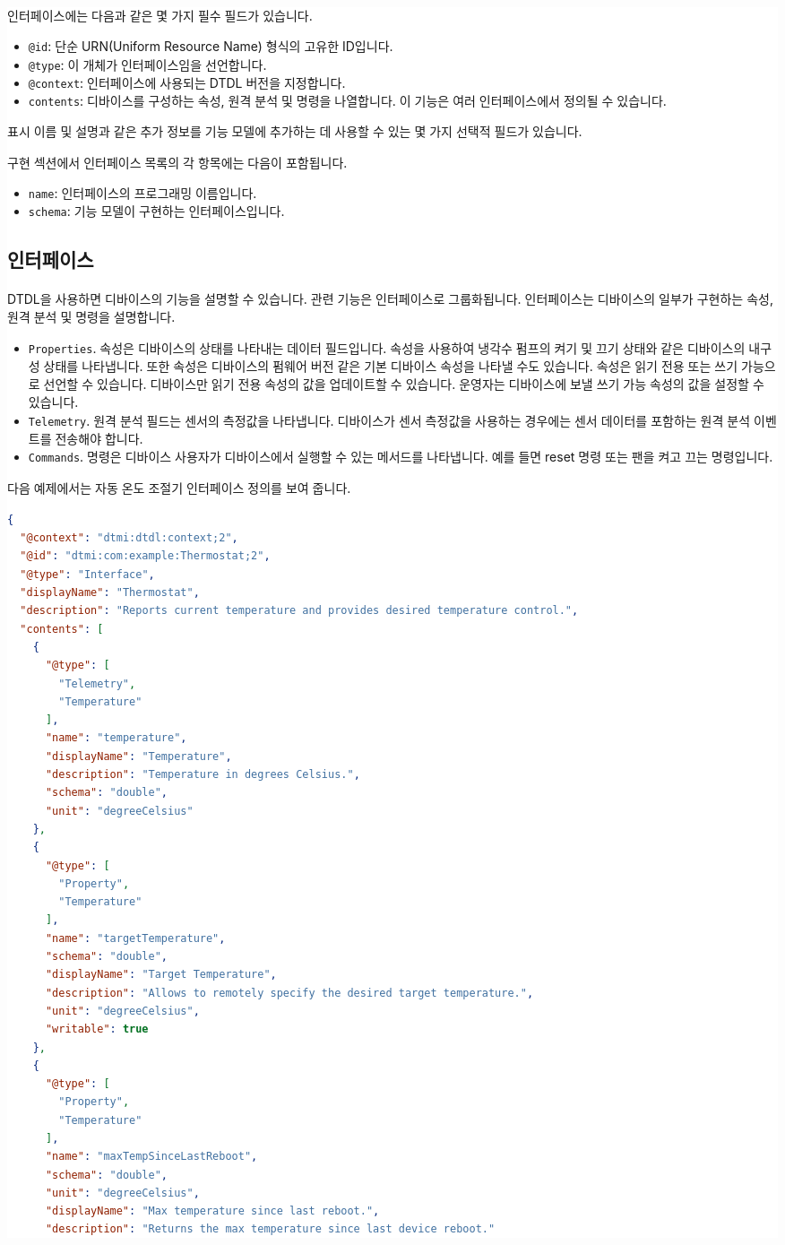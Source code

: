 인터페이스에는 다음과 같은 몇 가지 필수 필드가 있습니다.

- `@id`: 단순 URN(Uniform Resource Name) 형식의 고유한 ID입니다.
- `@type`: 이 개체가 인터페이스임을 선언합니다.
- `@context`: 인터페이스에 사용되는 DTDL 버전을 지정합니다.
- `contents`: 디바이스를 구성하는 속성, 원격 분석 및 명령을 나열합니다. 이 기능은 여러 인터페이스에서 정의될 수 있습니다.

표시 이름 및 설명과 같은 추가 정보를 기능 모델에 추가하는 데 사용할 수 있는 몇 가지 선택적 필드가 있습니다.

구현 섹션에서 인터페이스 목록의 각 항목에는 다음이 포함됩니다.

- `name`: 인터페이스의 프로그래밍 이름입니다.
- `schema`: 기능 모델이 구현하는 인터페이스입니다.

## <a name="interfaces"></a>인터페이스

DTDL을 사용하면 디바이스의 기능을 설명할 수 있습니다. 관련 기능은 인터페이스로 그룹화됩니다. 인터페이스는 디바이스의 일부가 구현하는 속성, 원격 분석 및 명령을 설명합니다.

- `Properties`. 속성은 디바이스의 상태를 나타내는 데이터 필드입니다. 속성을 사용하여 냉각수 펌프의 켜기 및 끄기 상태와 같은 디바이스의 내구성 상태를 나타냅니다. 또한 속성은 디바이스의 펌웨어 버전 같은 기본 디바이스 속성을 나타낼 수도 있습니다. 속성은 읽기 전용 또는 쓰기 가능으로 선언할 수 있습니다. 디바이스만 읽기 전용 속성의 값을 업데이트할 수 있습니다. 운영자는 디바이스에 보낼 쓰기 가능 속성의 값을 설정할 수 있습니다.
- `Telemetry`. 원격 분석 필드는 센서의 측정값을 나타냅니다. 디바이스가 센서 측정값을 사용하는 경우에는 센서 데이터를 포함하는 원격 분석 이벤트를 전송해야 합니다.
- `Commands`. 명령은 디바이스 사용자가 디바이스에서 실행할 수 있는 메서드를 나타냅니다. 예를 들면 reset 명령 또는 팬을 켜고 끄는 명령입니다.

다음 예제에서는 자동 온도 조절기 인터페이스 정의를 보여 줍니다.

```json
{
  "@context": "dtmi:dtdl:context;2",
  "@id": "dtmi:com:example:Thermostat;2",
  "@type": "Interface",
  "displayName": "Thermostat",
  "description": "Reports current temperature and provides desired temperature control.",
  "contents": [
    {
      "@type": [
        "Telemetry",
        "Temperature"
      ],
      "name": "temperature",
      "displayName": "Temperature",
      "description": "Temperature in degrees Celsius.",
      "schema": "double",
      "unit": "degreeCelsius"
    },
    {
      "@type": [
        "Property",
        "Temperature"
      ],
      "name": "targetTemperature",
      "schema": "double",
      "displayName": "Target Temperature",
      "description": "Allows to remotely specify the desired target temperature.",
      "unit": "degreeCelsius",
      "writable": true
    },
    {
      "@type": [
        "Property",
        "Temperature"
      ],
      "name": "maxTempSinceLastReboot",
      "schema": "double",
      "unit": "degreeCelsius",
      "displayName": "Max temperature since last reboot.",
      "description": "Returns the max temperature since last device reboot."
```